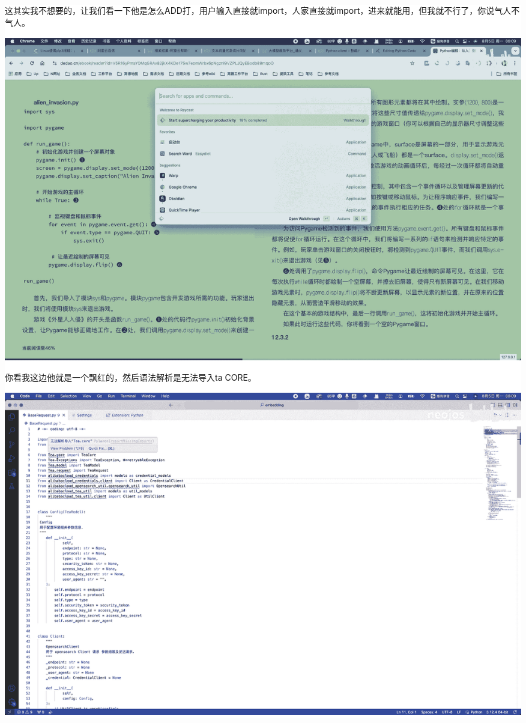 这其实我不想要的，让我们看一下他是怎么ADD打，用户输入直接就import，人家直接就import，进来就能用，但我就不行了，你说气人不气人。



![](img/9a7f9f9977f6a0a28a7fed510b61558b_34.png)

你看我这边他就是一个飘红的，然后语法解析是无法导入ta CORE。

![](img/9a7f9f9977f6a0a28a7fed510b61558b_36.png)

